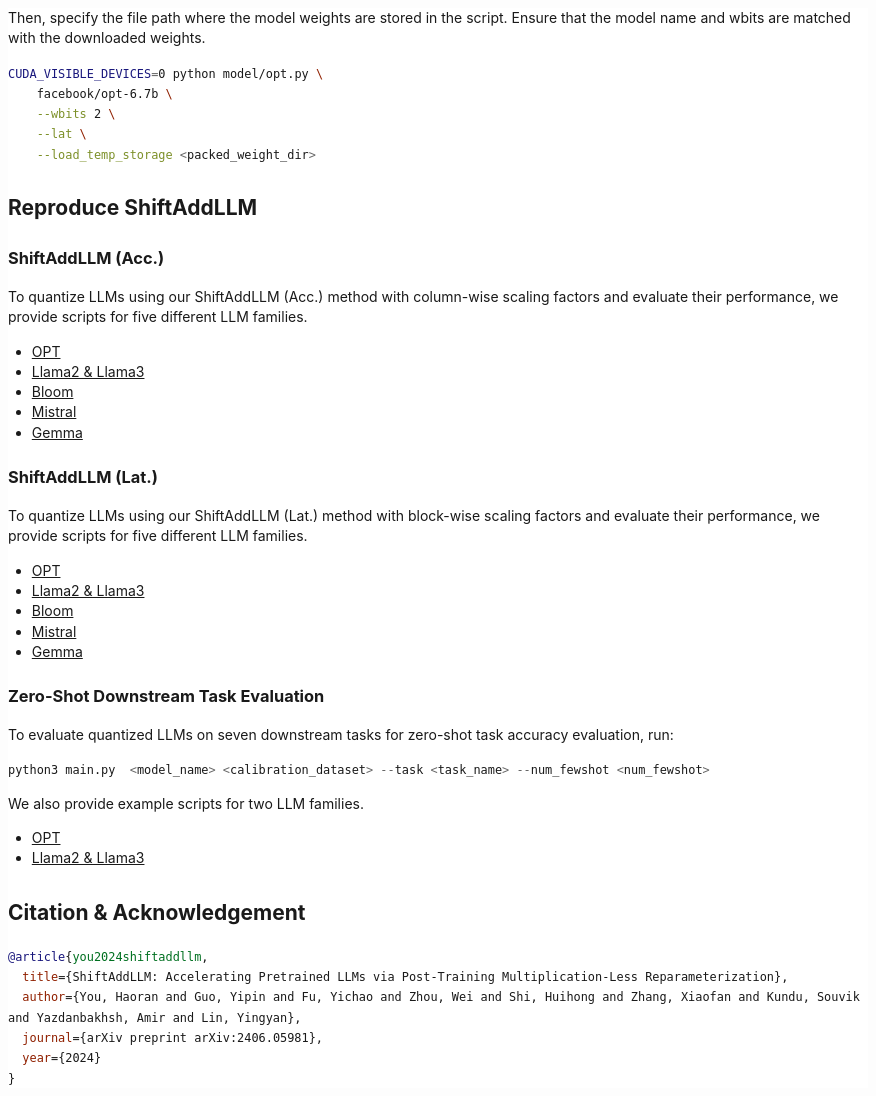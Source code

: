 Then, specify the file path where the model weights are stored in the script. Ensure that the model name and wbits are matched with the downloaded weights.

```bash
CUDA_VISIBLE_DEVICES=0 python model/opt.py \
    facebook/opt-6.7b \
    --wbits 2 \
    --lat \
    --load_temp_storage <packed_weight_dir>
```

## Reproduce ShiftAddLLM
### ShiftAddLLM (Acc.)
To quantize LLMs using our ShiftAddLLM (Acc.) method with column-wise scaling factors and evaluate their performance, we provide scripts for five different LLM families.
- [OPT](script/acc/eval_opt.sh)
- [Llama2 & Llama3](script/acc/eval_llama.sh)
- [Bloom](script/acc/eval_bloom.sh)
- [Mistral](script/acc/eval_mistral.sh)
- [Gemma](script/acc/eval_gemma.sh)

### ShiftAddLLM (Lat.)
To quantize LLMs using our ShiftAddLLM (Lat.) method with block-wise scaling factors and evaluate their performance, we provide scripts for five different LLM families.
- [OPT](script/lat/eval_opt.sh)
- [Llama2 & Llama3](script/lat/eval_llama.sh)
- [Bloom](script/lat/eval_bloom.sh)
- [Mistral](script/lat/eval_mistral.sh)
- [Gemma](script/lat/eval_gemma.sh)

### Zero-Shot Downstream Task Evaluation

To evaluate quantized LLMs on seven downstream tasks for zero-shot task accuracy evaluation, run:

```python
python3 main.py  <model_name> <calibration_dataset> --task <task_name> --num_fewshot <num_fewshot> 
```
 We also provide example scripts for two LLM families.
- [OPT](zeroShot/script/eval_opt.sh)
- [Llama2 & Llama3](zeroShot/script/eval_llama.sh)


## Citation & Acknowledgement

````bibtex
@article{you2024shiftaddllm,
  title={ShiftAddLLM: Accelerating Pretrained LLMs via Post-Training Multiplication-Less Reparameterization},
  author={You, Haoran and Guo, Yipin and Fu, Yichao and Zhou, Wei and Shi, Huihong and Zhang, Xiaofan and Kundu, Souvik and Yazdanbakhsh, Amir and Lin, Yingyan},
  journal={arXiv preprint arXiv:2406.05981},
  year={2024}
}
````
